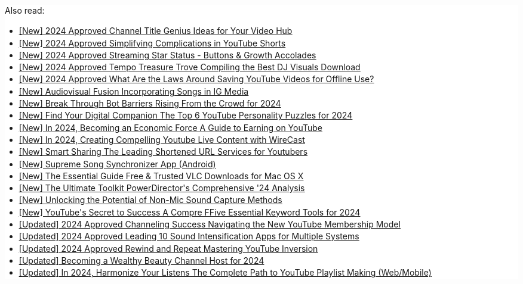 

<ins class="adsbygoogle"
     style="display:block"
     data-ad-client="ca-pub-7571918770474297"
     data-ad-slot="8358498916"
     data-ad-format="auto"
     data-full-width-responsive="true"></ins>

<span class="atpl-alsoreadstyle">Also read:</span>
<div><ul>
<li><a href="https://youtube-zero.techidaily.com/024-approved-channel-title-genius-ideas-for-your-video-hub/"><u>[New] 2024 Approved  Channel Title Genius  Ideas for Your Video Hub</u></a></li>
<li><a href="https://youtube-zero.techidaily.com/024-approved-simplifying-complications-in-youtube-shorts/"><u>[New] 2024 Approved  Simplifying Complications in YouTube Shorts</u></a></li>
<li><a href="https://youtube-zero.techidaily.com/024-approved-streaming-star-status-buttons-and-growth-accolades/"><u>[New] 2024 Approved  Streaming Star Status - Buttons & Growth Accolades</u></a></li>
<li><a href="https://youtube-lab.techidaily.com/024-approved-tempo-treasure-trove-compiling-the-best-dj-visuals-download/"><u>[New] 2024 Approved  Tempo Treasure Trove  Compiling the Best DJ Visuals Download</u></a></li>
<li><a href="https://youtube-zero.techidaily.com/024-approved-what-are-the-laws-around-saving-youtube-videos-for-offline-use/"><u>[New] 2024 Approved  What Are the Laws Around Saving YouTube Videos for Offline Use?</u></a></li>
<li><a href="https://instagram-clips.techidaily.com/new-audiovisual-fusion-incorporating-songs-in-ig-media/"><u>[New] Audiovisual Fusion  Incorporating Songs in IG Media</u></a></li>
<li><a href="https://youtube-zero.techidaily.com/reak-through-bot-barriers-rising-from-the-crowd-for-2024/"><u>[New] Break Through Bot Barriers  Rising From the Crowd for 2024</u></a></li>
<li><a href="https://youtube-zero.techidaily.com/ind-your-digital-companion-the-top-6-youtube-personality-puzzles-for-2024/"><u>[New] Find Your Digital Companion  The Top 6 YouTube Personality Puzzles for 2024</u></a></li>
<li><a href="https://youtube-zero.techidaily.com/n-2024-becoming-an-economic-force-a-guide-to-earning-on-youtube/"><u>[New] In 2024, Becoming an Economic Force  A Guide to Earning on YouTube</u></a></li>
<li><a href="https://youtube-zero.techidaily.com/n-2024-creating-compelling-youtube-live-content-with-wirecast/"><u>[New] In 2024, Creating Compelling Youtube Live Content with WireCast</u></a></li>
<li><a href="https://youtube-zero.techidaily.com/mart-sharing-the-leading-shortened-url-services-for-youtubers/"><u>[New] Smart Sharing  The Leading Shortened URL Services for Youtubers</u></a></li>
<li><a href="https://some-tips.techidaily.com/new-supreme-song-synchronizer-app-android/"><u>[New] Supreme Song Synchronizer App (Android)</u></a></li>
<li><a href="https://some-skills.techidaily.com/new-the-essential-guide-free-and-trusted-vlc-downloads-for-mac-os-x/"><u>[New] The Essential Guide  Free & Trusted VLC Downloads for Mac OS X</u></a></li>
<li><a href="https://some-guidance.techidaily.com/new-the-ultimate-toolkit-powerdirectors-comprehensive-24-analysis/"><u>[New] The Ultimate Toolkit  PowerDirector's Comprehensive '24 Analysis</u></a></li>
<li><a href="https://youtube-zero.techidaily.com/nlocking-the-potential-of-non-mic-sound-capture-methods/"><u>[New] Unlocking the Potential of Non-Mic Sound Capture Methods</u></a></li>
<li><a href="https://youtube-zero.techidaily.com/outubes-secret-to-success-a-compre-ffive-essential-keyword-tools-for-2024/"><u>[New] YouTube's Secret to Success  A Compre FFive Essential Keyword Tools for 2024</u></a></li>
<li><a href="https://youtube-zero.techidaily.com/ed-2024-approved-channeling-success-navigating-the-new-youtube-membership-model/"><u>[Updated] 2024 Approved  Channeling Success  Navigating the New YouTube Membership Model</u></a></li>
<li><a href="https://youtube-zero.techidaily.com/ed-2024-approved-leading-10-sound-intensification-apps-for-multiple-systems/"><u>[Updated] 2024 Approved  Leading 10 Sound Intensification Apps for Multiple Systems</u></a></li>
<li><a href="https://youtube-zero.techidaily.com/ed-2024-approved-rewind-and-repeat-mastering-youtube-inversion/"><u>[Updated] 2024 Approved  Rewind and Repeat  Mastering YouTube Inversion</u></a></li>
<li><a href="https://facebook-record-videos.techidaily.com/updated-becoming-a-wealthy-beauty-channel-host-for-2024/"><u>[Updated] Becoming a Wealthy Beauty Channel Host for 2024</u></a></li>
<li><a href="https://youtube-zero.techidaily.com/ed-in-2024-harmonize-your-listens-the-complete-path-to-youtube-playlist-making-webmobile/"><u>[Updated] In 2024, Harmonize Your Listens  The Complete Path to YouTube Playlist Making (Web/Mobile)</u></a></li>